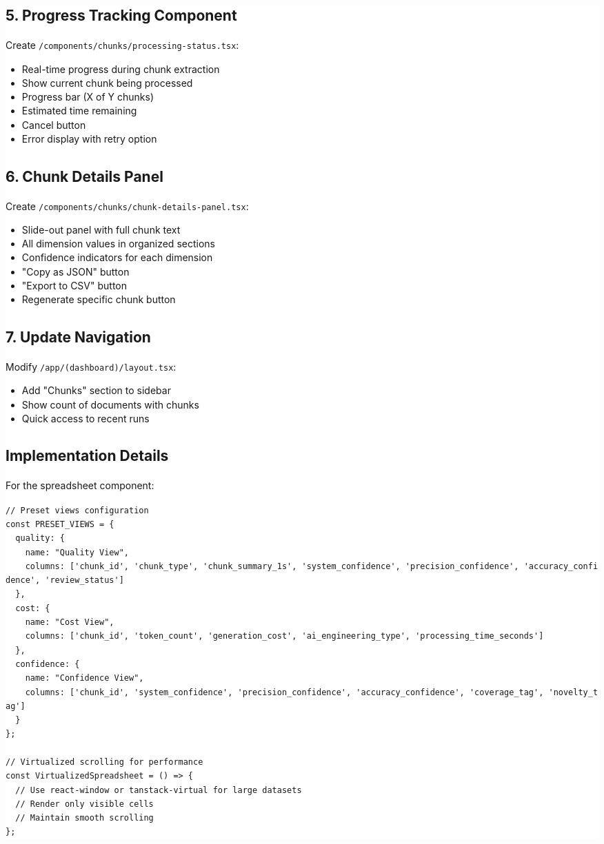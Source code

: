 ## 5. Progress Tracking Component
Create `/components/chunks/processing-status.tsx`:
- Real-time progress during chunk extraction
- Show current chunk being processed
- Progress bar (X of Y chunks)
- Estimated time remaining
- Cancel button
- Error display with retry option

## 6. Chunk Details Panel
Create `/components/chunks/chunk-details-panel.tsx`:
- Slide-out panel with full chunk text
- All dimension values in organized sections
- Confidence indicators for each dimension
- "Copy as JSON" button
- "Export to CSV" button
- Regenerate specific chunk button

## 7. Update Navigation
Modify `/app/(dashboard)/layout.tsx`:
- Add "Chunks" section to sidebar
- Show count of documents with chunks
- Quick access to recent runs

## Implementation Details

For the spreadsheet component:
```tsx
// Preset views configuration
const PRESET_VIEWS = {
  quality: {
    name: "Quality View",
    columns: ['chunk_id', 'chunk_type', 'chunk_summary_1s', 'system_confidence', 'precision_confidence', 'accuracy_confidence', 'review_status']
  },
  cost: {
    name: "Cost View", 
    columns: ['chunk_id', 'token_count', 'generation_cost', 'ai_engineering_type', 'processing_time_seconds']
  },
  confidence: {
    name: "Confidence View",
    columns: ['chunk_id', 'system_confidence', 'precision_confidence', 'accuracy_confidence', 'coverage_tag', 'novelty_tag']
  }
};

// Virtualized scrolling for performance
const VirtualizedSpreadsheet = () => {
  // Use react-window or tanstack-virtual for large datasets
  // Render only visible cells
  // Maintain smooth scrolling
};
```
